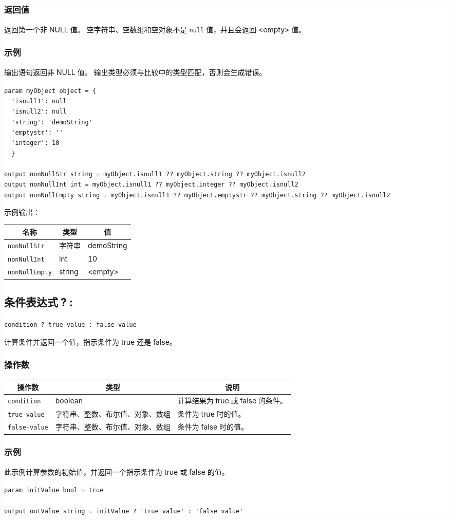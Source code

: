 ### <a name="return-value"></a>返回值

返回第一个非 NULL 值。 空字符串、空数组和空对象不是 `null` 值，并且会返回 \<empty> 值。

### <a name="example"></a>示例

输出语句返回非 NULL 值。 输出类型必须与比较中的类型匹配，否则会生成错误。

```bicep
param myObject object = {
  'isnull1': null
  'isnull2': null
  'string': 'demoString'
  'emptystr': ''
  'integer': 10
  }

output nonNullStr string = myObject.isnull1 ?? myObject.string ?? myObject.isnull2
output nonNullInt int = myObject.isnull1 ?? myObject.integer ?? myObject.isnull2
output nonNullEmpty string = myObject.isnull1 ?? myObject.emptystr ?? myObject.string ?? myObject.isnull2
```

示例输出：

| 名称 | 类型 | 值 |
| ---- | ---- | ---- |
| `nonNullStr` | 字符串 | demoString |
| `nonNullInt` | int | 10 |
| `nonNullEmpty` | string | \<empty> |

## <a name="conditional-expression--"></a>条件表达式 ? :

`condition ? true-value : false-value`

计算条件并返回一个值，指示条件为 true 还是 false。

### <a name="operands"></a>操作数

| 操作数 | 类型 | 说明 |
| ---- | ---- | ---- |
| `condition` | boolean | 计算结果为 true 或 false 的条件。 |
| `true-value` | 字符串、整数、布尔值、对象、数组 | 条件为 true 时的值。 |
| `false-value` | 字符串、整数、布尔值、对象、数组 | 条件为 false 时的值。 |

### <a name="example"></a>示例

此示例计算参数的初始值，并返回一个指示条件为 true 或 false 的值。

```bicep
param initValue bool = true

output outValue string = initValue ? 'true value' : 'false value'
```
